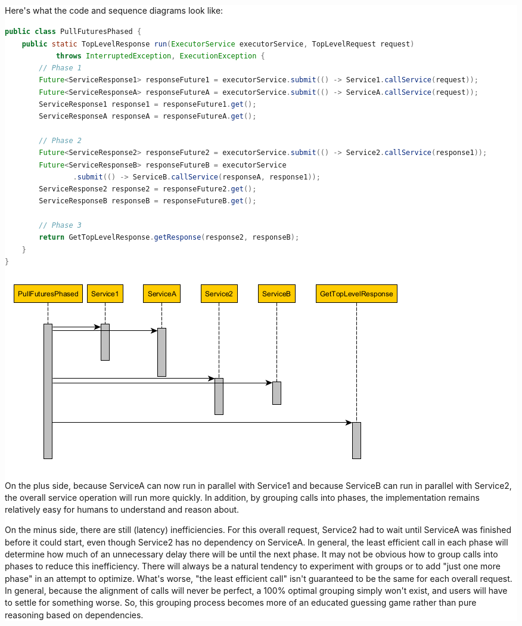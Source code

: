 Here's what the code and sequence diagrams look like:

```java
public class PullFuturesPhased {
    public static TopLevelResponse run(ExecutorService executorService, TopLevelRequest request)
            throws InterruptedException, ExecutionException {
        // Phase 1
        Future<ServiceResponse1> responseFuture1 = executorService.submit(() -> Service1.callService(request));
        Future<ServiceResponseA> responseFutureA = executorService.submit(() -> ServiceA.callService(request));
        ServiceResponse1 response1 = responseFuture1.get();
        ServiceResponseA responseA = responseFutureA.get();

        // Phase 2
        Future<ServiceResponse2> responseFuture2 = executorService.submit(() -> Service2.callService(response1));
        Future<ServiceResponseB> responseFutureB = executorService
                .submit(() -> ServiceB.callService(responseA, response1));
        ServiceResponse2 response2 = responseFuture2.get();
        ServiceResponseB responseB = responseFutureB.get();

        // Phase 3
        return GetTopLevelResponse.getResponse(response2, responseB);
    }
}
```

![pull-futures-phased](https://github.com/graydavid/aggra-guide/blob/gh-pages/motivation/pull-futures-phased.png)

On the plus side, because ServiceA can now run in parallel with Service1 and because ServiceB can run in parallel with Service2, the overall service operation will run more quickly. In addition, by grouping calls into phases, the implementation remains relatively easy for humans to understand and reason about.

On the minus side, there are still (latency) inefficiencies. For this overall request, Service2 had to wait until ServiceA was finished before it could start, even though Service2 has no dependency on ServiceA. In general, the least efficient call in each phase will determine how much of an unnecessary delay there will be until the next phase. It may not be obvious how to group calls into phases to reduce this inefficiency. There will always be a natural tendency to experiment with groups or to add "just one more phase" in an attempt to optimize. What's worse, "the least efficient call" isn't guaranteed to be the same for each overall request. In general, because the alignment of calls will never be perfect, a 100% optimal grouping simply won't exist, and users will have to settle for something worse. So, this grouping process becomes more of an educated guessing game rather than pure reasoning based on dependencies.
